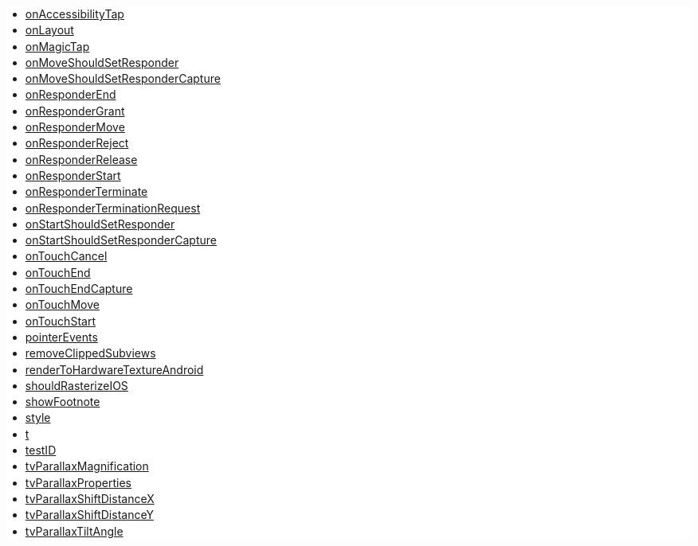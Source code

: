 * [onAccessibilityTap](_packages_ui_src_conversionbox_conversionbox_.conversionboxprops.md#optional-onaccessibilitytap)
* [onLayout](_packages_ui_src_conversionbox_conversionbox_.conversionboxprops.md#optional-onlayout)
* [onMagicTap](_packages_ui_src_conversionbox_conversionbox_.conversionboxprops.md#optional-onmagictap)
* [onMoveShouldSetResponder](_packages_ui_src_conversionbox_conversionbox_.conversionboxprops.md#optional-onmoveshouldsetresponder)
* [onMoveShouldSetResponderCapture](_packages_ui_src_conversionbox_conversionbox_.conversionboxprops.md#optional-onmoveshouldsetrespondercapture)
* [onResponderEnd](_packages_ui_src_conversionbox_conversionbox_.conversionboxprops.md#optional-onresponderend)
* [onResponderGrant](_packages_ui_src_conversionbox_conversionbox_.conversionboxprops.md#optional-onrespondergrant)
* [onResponderMove](_packages_ui_src_conversionbox_conversionbox_.conversionboxprops.md#optional-onrespondermove)
* [onResponderReject](_packages_ui_src_conversionbox_conversionbox_.conversionboxprops.md#optional-onresponderreject)
* [onResponderRelease](_packages_ui_src_conversionbox_conversionbox_.conversionboxprops.md#optional-onresponderrelease)
* [onResponderStart](_packages_ui_src_conversionbox_conversionbox_.conversionboxprops.md#optional-onresponderstart)
* [onResponderTerminate](_packages_ui_src_conversionbox_conversionbox_.conversionboxprops.md#optional-onresponderterminate)
* [onResponderTerminationRequest](_packages_ui_src_conversionbox_conversionbox_.conversionboxprops.md#optional-onresponderterminationrequest)
* [onStartShouldSetResponder](_packages_ui_src_conversionbox_conversionbox_.conversionboxprops.md#optional-onstartshouldsetresponder)
* [onStartShouldSetResponderCapture](_packages_ui_src_conversionbox_conversionbox_.conversionboxprops.md#optional-onstartshouldsetrespondercapture)
* [onTouchCancel](_packages_ui_src_conversionbox_conversionbox_.conversionboxprops.md#optional-ontouchcancel)
* [onTouchEnd](_packages_ui_src_conversionbox_conversionbox_.conversionboxprops.md#optional-ontouchend)
* [onTouchEndCapture](_packages_ui_src_conversionbox_conversionbox_.conversionboxprops.md#optional-ontouchendcapture)
* [onTouchMove](_packages_ui_src_conversionbox_conversionbox_.conversionboxprops.md#optional-ontouchmove)
* [onTouchStart](_packages_ui_src_conversionbox_conversionbox_.conversionboxprops.md#optional-ontouchstart)
* [pointerEvents](_packages_ui_src_conversionbox_conversionbox_.conversionboxprops.md#optional-pointerevents)
* [removeClippedSubviews](_packages_ui_src_conversionbox_conversionbox_.conversionboxprops.md#optional-removeclippedsubviews)
* [renderToHardwareTextureAndroid](_packages_ui_src_conversionbox_conversionbox_.conversionboxprops.md#optional-rendertohardwaretextureandroid)
* [shouldRasterizeIOS](_packages_ui_src_conversionbox_conversionbox_.conversionboxprops.md#optional-shouldrasterizeios)
* [showFootnote](_packages_ui_src_conversionbox_conversionbox_.conversionboxprops.md#optional-showfootnote)
* [style](_packages_ui_src_conversionbox_conversionbox_.conversionboxprops.md#optional-style)
* [t](_packages_ui_src_conversionbox_conversionbox_.conversionboxprops.md#t)
* [testID](_packages_ui_src_conversionbox_conversionbox_.conversionboxprops.md#optional-testid)
* [tvParallaxMagnification](_packages_ui_src_conversionbox_conversionbox_.conversionboxprops.md#optional-tvparallaxmagnification)
* [tvParallaxProperties](_packages_ui_src_conversionbox_conversionbox_.conversionboxprops.md#optional-tvparallaxproperties)
* [tvParallaxShiftDistanceX](_packages_ui_src_conversionbox_conversionbox_.conversionboxprops.md#optional-tvparallaxshiftdistancex)
* [tvParallaxShiftDistanceY](_packages_ui_src_conversionbox_conversionbox_.conversionboxprops.md#optional-tvparallaxshiftdistancey)
* [tvParallaxTiltAngle](_packages_ui_src_conversionbox_conversionbox_.conversionboxprops.md#optional-tvparallaxtiltangle)

